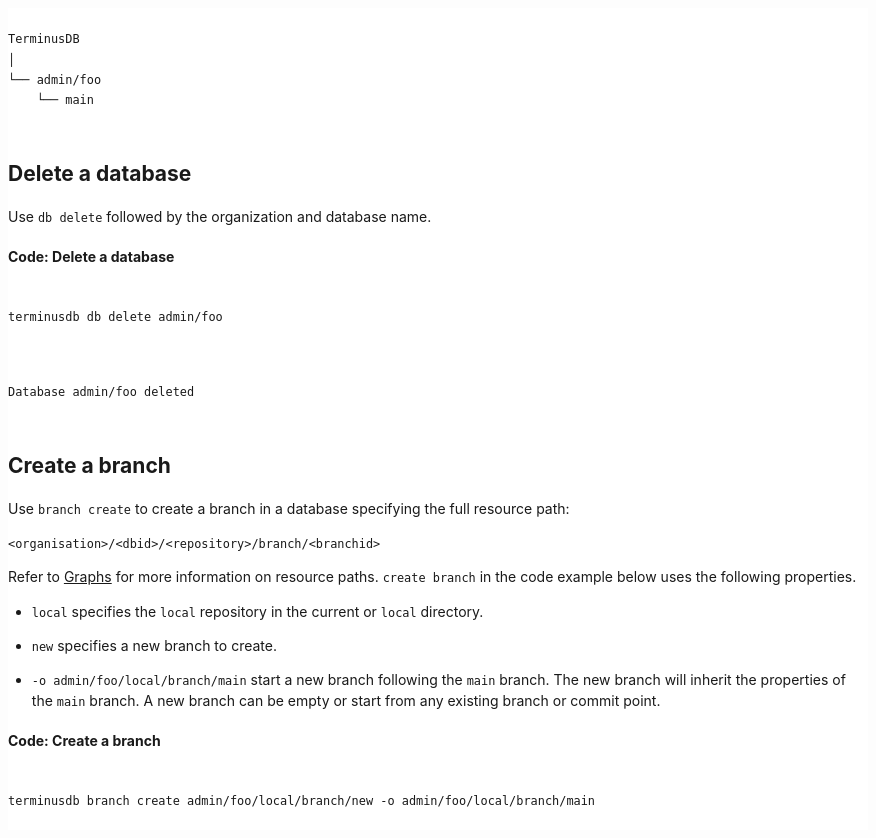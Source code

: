 ```output

TerminusDB
│
└── admin/foo
    └── main


```

## Delete a database

Use `db delete` followed by the organization and database name.

#### Code: Delete a database

```shell

terminusdb db delete admin/foo


```

```output

Database admin/foo deleted


```

## Create a branch

Use `branch create` to create a branch in a database specifying the full resource path: 

`<organisation>/<dbid>/<repository>/branch/<branchid>`

Refer to [Graphs](../Explanation/GRAPHS.md) for more information on resource paths. `create branch` in the code example below uses the following properties. 

- `local` specifies the `local` repository in the current or `local` directory.

- `new` specifies a new branch to create.

- `-o admin/foo/local/branch/main` start a new branch following the `main` branch. The new branch will inherit the properties of the `main` branch. A new branch can be empty or start from any existing branch or commit point.

#### Code: Create a branch

```shell

terminusdb branch create admin/foo/local/branch/new -o admin/foo/local/branch/main


```

